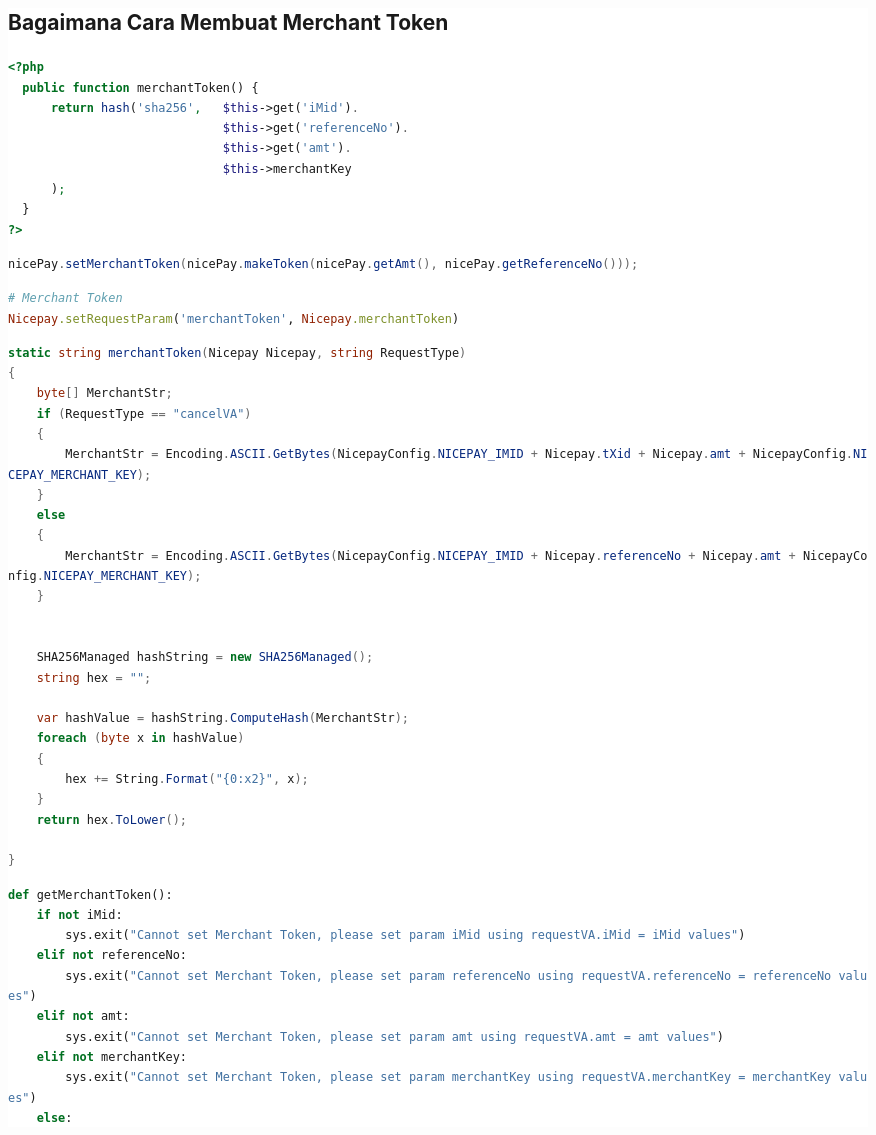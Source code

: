 ## Bagaimana Cara Membuat Merchant Token
```php
<?php
  public function merchantToken() {
      return hash('sha256',   $this->get('iMid').
                              $this->get('referenceNo').
                              $this->get('amt').
                              $this->merchantKey
      );
  }
?>
```

```java
nicePay.setMerchantToken(nicePay.makeToken(nicePay.getAmt(), nicePay.getReferenceNo()));
```

```ruby
# Merchant Token
Nicepay.setRequestParam('merchantToken', Nicepay.merchantToken)
```

```csharp
static string merchantToken(Nicepay Nicepay, string RequestType)
{
    byte[] MerchantStr;
    if (RequestType == "cancelVA")
    {
        MerchantStr = Encoding.ASCII.GetBytes(NicepayConfig.NICEPAY_IMID + Nicepay.tXid + Nicepay.amt + NicepayConfig.NICEPAY_MERCHANT_KEY);
    }
    else
    {
        MerchantStr = Encoding.ASCII.GetBytes(NicepayConfig.NICEPAY_IMID + Nicepay.referenceNo + Nicepay.amt + NicepayConfig.NICEPAY_MERCHANT_KEY);
    }


    SHA256Managed hashString = new SHA256Managed();
    string hex = "";

    var hashValue = hashString.ComputeHash(MerchantStr);
    foreach (byte x in hashValue)
    {
        hex += String.Format("{0:x2}", x);
    }
    return hex.ToLower();

}
```

```python
def getMerchantToken():
    if not iMid:
        sys.exit("Cannot set Merchant Token, please set param iMid using requestVA.iMid = iMid values")
    elif not referenceNo:
        sys.exit("Cannot set Merchant Token, please set param referenceNo using requestVA.referenceNo = referenceNo values")
    elif not amt:
        sys.exit("Cannot set Merchant Token, please set param amt using requestVA.amt = amt values")
    elif not merchantKey:
        sys.exit("Cannot set Merchant Token, please set param merchantKey using requestVA.merchantKey = merchantKey values")
    else:
```